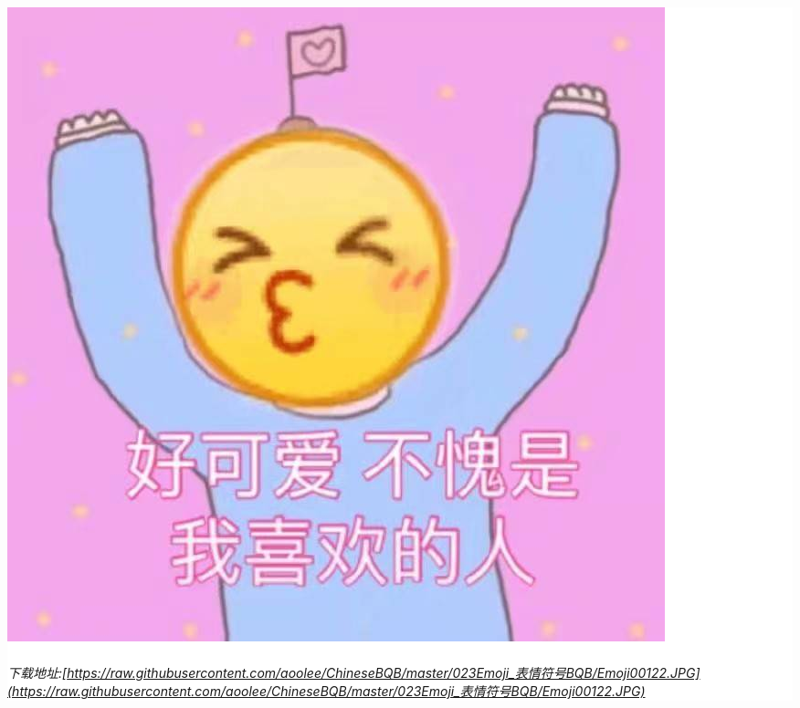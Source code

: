 ![](https://raw.githubusercontent.com/aoolee/ChineseBQB/master/023Emoji_表情符号BQB/Emoji00122.JPG)
###### 下载地址:[https://raw.githubusercontent.com/aoolee/ChineseBQB/master/023Emoji_表情符号BQB/Emoji00122.JPG](https://raw.githubusercontent.com/aoolee/ChineseBQB/master/023Emoji_表情符号BQB/Emoji00122.JPG)

